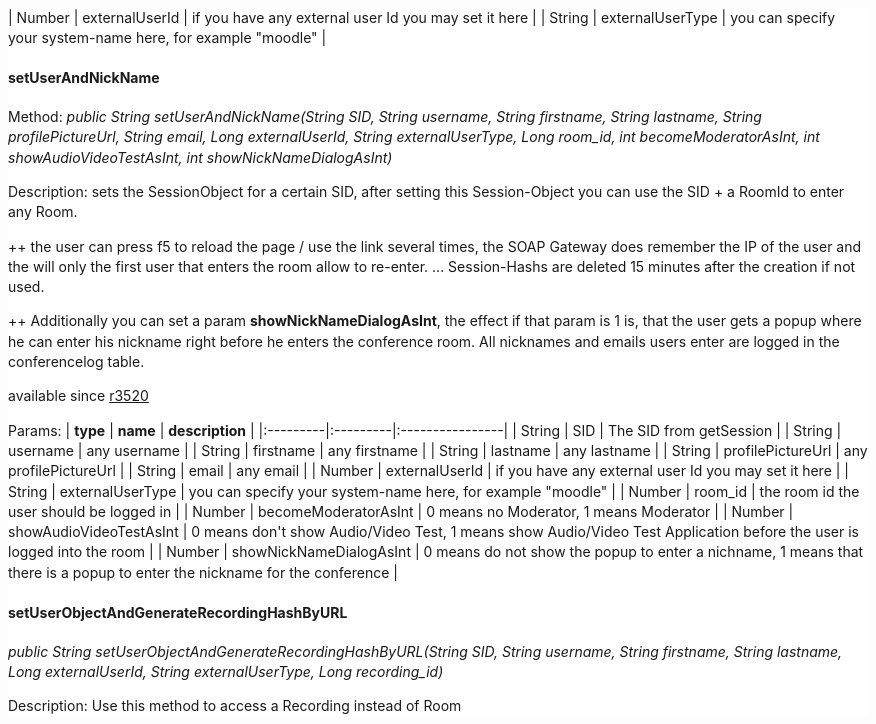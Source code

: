 | Number | externalUserId | if you have any external user Id you may set it here |
| String | externalUserType | you can specify your system-name here, for example "moodle" |

#### setUserAndNickName ####

Method: _public String setUserAndNickName(String SID, String username, String firstname, String lastname, String profilePictureUrl, String email, Long externalUserId, String externalUserType, Long room\_id, int becomeModeratorAsInt, int showAudioVideoTestAsInt, int showNickNameDialogAsInt)_

Description: sets the SessionObject for a certain SID, after setting this Session-Object you can use the
SID + a RoomId to enter any Room.

++ the user can press f5 to reload the page / use the link several times, the SOAP Gateway does remember the IP of the user and the will only the first user that enters the room allow to re-enter. ... Session-Hashs are deleted 15 minutes after the creation if not used.

++ Additionally you can set a param **showNickNameDialogAsInt**, the effect if that param is 1 is, that the user gets a popup where he can enter his nickname right before he enters the conference room. All nicknames and emails users enter are logged in the conferencelog table.

available since [r3520](https://code.google.com/p/openmeetings/source/detail?r=3520)

Params:
| **type** | **name** | **description** |
|:---------|:---------|:----------------|
| String | SID | The SID from getSession |
| String | username | any username |
| String | firstname | any firstname |
| String | lastname | any lastname |
| String | profilePictureUrl | any profilePictureUrl |
| String | email | any email |
| Number | externalUserId | if you have any external user Id you may set it here |
| String | externalUserType | you can specify your system-name here, for example "moodle" |
| Number | room\_id | the room id the user should be logged in |
| Number | becomeModeratorAsInt | 0 means no Moderator, 1 means Moderator |
| Number | showAudioVideoTestAsInt | 0 means don't show Audio/Video Test, 1 means show Audio/Video Test Application before the user is logged into the room |
| Number | showNickNameDialogAsInt | 0 means do not show the popup to enter a nichname, 1 means that there is a popup to enter the nickname for the conference |

#### setUserObjectAndGenerateRecordingHashByURL ####

_public String setUserObjectAndGenerateRecordingHashByURL(String SID, String username, String firstname, String lastname, Long externalUserId, String externalUserType, Long recording\_id)_

Description: Use this method to access a Recording instead of Room
